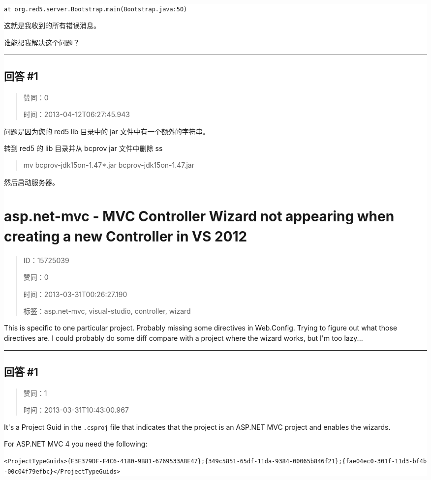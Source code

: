 ```
at org.red5.server.Bootstrap.main(Bootstrap.java:50) 
```

这就是我收到的所有错误消息。

谁能帮我解决这个问题？

* * *

## 回答 #1

> 赞同：0
> 
> 时间：2013-04-12T06:27:45.943

问题是因为您的 red5 lib 目录中的 jar 文件中有一个额外的字符串。

转到 red5 的 lib 目录并从 bcprov jar 文件中删除 ss

> mv bcprov-jdk15on-1.47*.jar bcprov-jdk15on-1.47.jar

然后启动服务器。

# asp.net-mvc - MVC Controller Wizard not appearing when creating a new Controller in VS 2012

> ID：15725039
> 
> 赞同：0
> 
> 时间：2013-03-31T00:26:27.190
> 
> 标签：asp.net-mvc, visual-studio, controller, wizard

This is specific to one particular project. Probably missing some directives in Web.Config. Trying to figure out what those directives are. I could probably do some diff compare with a project where the wizard works, but I'm too lazy...

* * *

## 回答 #1

> 赞同：1
> 
> 时间：2013-03-31T10:43:00.967

It's a Project Guid in the `.csproj` file that indicates that the project is an ASP.NET MVC project and enables the wizards.

For ASP.NET MVC 4 you need the following:

```
<ProjectTypeGuids>{E3E379DF-F4C6-4180-9B81-6769533ABE47};{349c5851-65df-11da-9384-00065b846f21};{fae04ec0-301f-11d3-bf4b-00c04f79efbc}</ProjectTypeGuids> 
```
